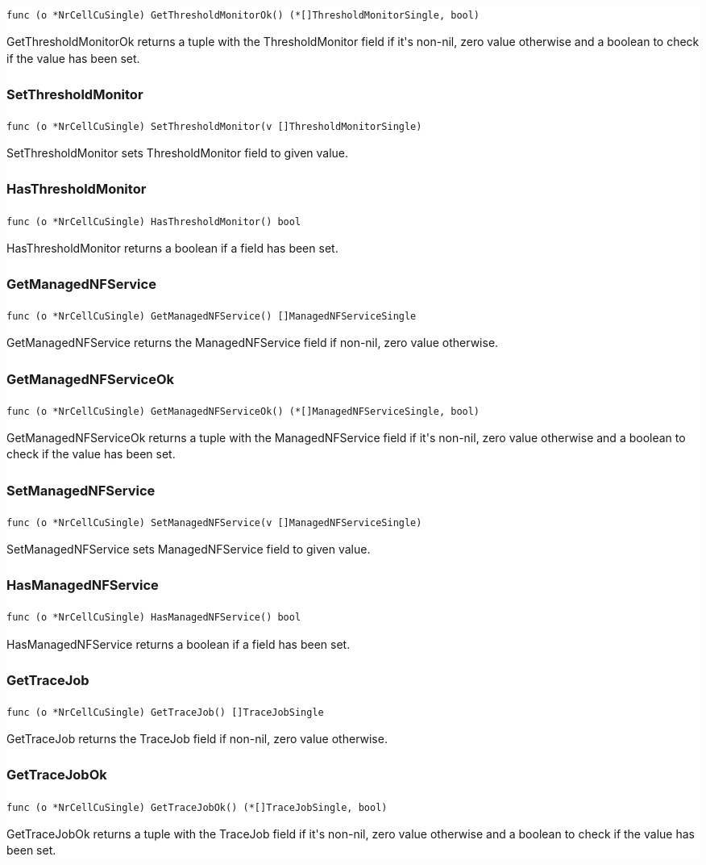 `func (o *NrCellCuSingle) GetThresholdMonitorOk() (*[]ThresholdMonitorSingle, bool)`

GetThresholdMonitorOk returns a tuple with the ThresholdMonitor field if it's non-nil, zero value otherwise
and a boolean to check if the value has been set.

### SetThresholdMonitor

`func (o *NrCellCuSingle) SetThresholdMonitor(v []ThresholdMonitorSingle)`

SetThresholdMonitor sets ThresholdMonitor field to given value.

### HasThresholdMonitor

`func (o *NrCellCuSingle) HasThresholdMonitor() bool`

HasThresholdMonitor returns a boolean if a field has been set.

### GetManagedNFService

`func (o *NrCellCuSingle) GetManagedNFService() []ManagedNFServiceSingle`

GetManagedNFService returns the ManagedNFService field if non-nil, zero value otherwise.

### GetManagedNFServiceOk

`func (o *NrCellCuSingle) GetManagedNFServiceOk() (*[]ManagedNFServiceSingle, bool)`

GetManagedNFServiceOk returns a tuple with the ManagedNFService field if it's non-nil, zero value otherwise
and a boolean to check if the value has been set.

### SetManagedNFService

`func (o *NrCellCuSingle) SetManagedNFService(v []ManagedNFServiceSingle)`

SetManagedNFService sets ManagedNFService field to given value.

### HasManagedNFService

`func (o *NrCellCuSingle) HasManagedNFService() bool`

HasManagedNFService returns a boolean if a field has been set.

### GetTraceJob

`func (o *NrCellCuSingle) GetTraceJob() []TraceJobSingle`

GetTraceJob returns the TraceJob field if non-nil, zero value otherwise.

### GetTraceJobOk

`func (o *NrCellCuSingle) GetTraceJobOk() (*[]TraceJobSingle, bool)`

GetTraceJobOk returns a tuple with the TraceJob field if it's non-nil, zero value otherwise
and a boolean to check if the value has been set.
